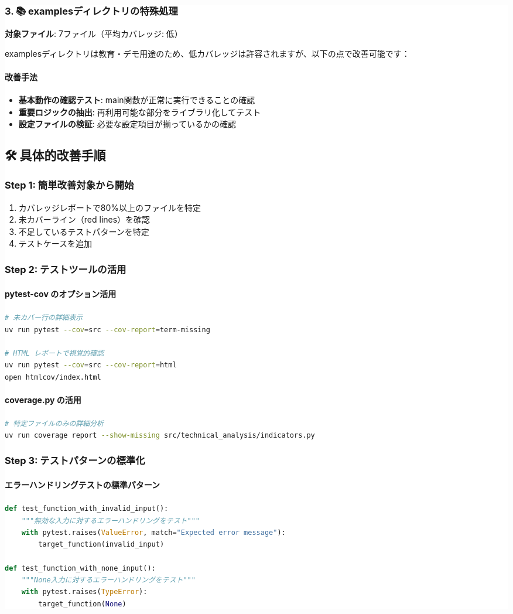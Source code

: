 ### 3. 📚 examplesディレクトリの特殊処理

**対象ファイル**: 7ファイル（平均カバレッジ: 低）

examplesディレクトリは教育・デモ用途のため、低カバレッジは許容されますが、以下の点で改善可能です：

#### 改善手法
- **基本動作の確認テスト**: main関数が正常に実行できることの確認
- **重要ロジックの抽出**: 再利用可能な部分をライブラリ化してテスト
- **設定ファイルの検証**: 必要な設定項目が揃っているかの確認

## 🛠️ 具体的改善手順

### Step 1: 簡単改善対象から開始

1. カバレッジレポートで80%以上のファイルを特定
2. 未カバーライン（red lines）を確認
3. 不足しているテストパターンを特定
4. テストケースを追加

### Step 2: テストツールの活用

#### pytest-cov のオプション活用
```bash
# 未カバー行の詳細表示
uv run pytest --cov=src --cov-report=term-missing

# HTML レポートで視覚的確認
uv run pytest --cov=src --cov-report=html
open htmlcov/index.html
```

#### coverage.py の活用
```bash
# 特定ファイルのみの詳細分析
uv run coverage report --show-missing src/technical_analysis/indicators.py
```

### Step 3: テストパターンの標準化

#### エラーハンドリングテストの標準パターン
```python
def test_function_with_invalid_input():
    """無効な入力に対するエラーハンドリングをテスト"""
    with pytest.raises(ValueError, match="Expected error message"):
        target_function(invalid_input)

def test_function_with_none_input():
    """None入力に対するエラーハンドリングをテスト"""
    with pytest.raises(TypeError):
        target_function(None)
```
